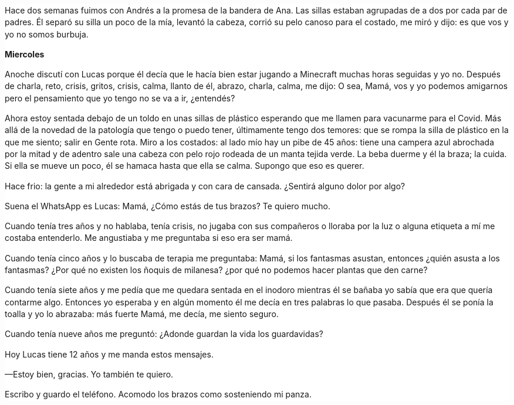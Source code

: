 Hace dos semanas fuimos con Andrés a la promesa de la bandera
de Ana. Las sillas estaban agrupadas de a dos por cada par de padres. Él separó
su silla un poco de la mía, levantó la cabeza, corrió su pelo canoso para el
costado, me miró y dijo: es que vos y yo no somos burbuja. 

**Miercoles** 

Anoche discutí con Lucas porque él decía que le hacía bien
estar jugando a Minecraft muchas horas seguidas y yo no. Después de charla,
reto, crisis, gritos, crisis, calma, llanto de él, abrazo, charla, calma, me
dijo: O sea, Mamá, vos y yo podemos amigarnos pero el pensamiento que yo tengo
no se va a ir, ¿entendés? 

Ahora estoy sentada
debajo de un toldo en unas sillas de plástico esperando que me llamen para vacunarme
para el Covid. Más allá de la novedad de la patología que tengo o puedo tener,
últimamente tengo dos temores: que se rompa la silla de plástico en la que me
siento; salir en Gente rota. Miro a los costados: al lado mío hay un pibe de 45
años: tiene una campera azul abrochada por la mitad y de adentro sale una
cabeza con pelo rojo rodeada de un manta tejida verde. La beba duerme y él la braza;
la cuida. Si ella se mueve un poco, él se hamaca hasta que ella se calma.
Supongo que eso es querer.   

Hace frio: la
gente a mi alrededor está abrigada y con cara de cansada. ¿Sentirá alguno dolor
por algo? 

Suena el WhatsApp
es Lucas: Mamá, ¿Cómo estás de tus brazos? Te quiero mucho. 

Cuando tenía
tres años y no hablaba, tenía crisis, no jugaba con sus compañeros o lloraba
por la luz o alguna etiqueta a mí me costaba entenderlo. Me angustiaba y me
preguntaba si eso era ser mamá. 

Cuando tenía
cinco años y lo buscaba de terapia me preguntaba: Mamá, si los fantasmas
asustan, entonces ¿quién asusta a los fantasmas? ¿Por qué no existen los ñoquis
de milanesa? ¿por qué no podemos hacer plantas que den carne? 

Cuando tenía
siete años y me pedía que me quedara sentada en el inodoro mientras él se
bañaba yo sabía que era que quería contarme algo. Entonces yo esperaba y en
algún momento él me decía en tres palabras lo que pasaba. Después él se ponía
la toalla y yo lo abrazaba: más fuerte Mamá, me decía, me siento seguro. 

Cuando tenía nueve
años me preguntó: ¿Adonde guardan la vida los guardavidas? 

Hoy Lucas tiene
12 años y me manda estos mensajes. 

—Estoy bien, gracias.
Yo también te quiero.

Escribo y guardo
el teléfono. Acomodo los brazos como sosteniendo mi panza. 
